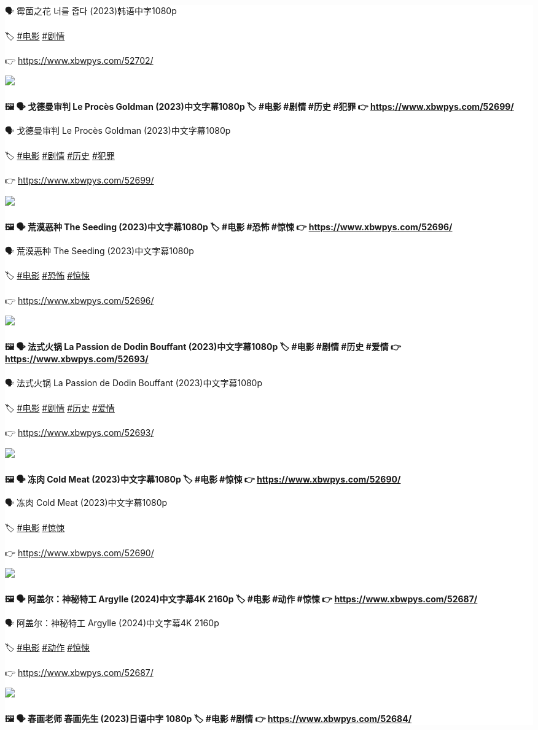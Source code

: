 <p><span class="emoji">🗣️</span> 霉菌之花 너를 줍다 (2023)韩语中字1080p<br><br><span class="emoji">🏷️</span> <a href="https://t.me/abskoop/6987?q=%23%E7%94%B5%E5%BD%B1">#电影</a> <a href="https://t.me/abskoop/6987?q=%23%E5%89%A7%E6%83%85">#剧情</a><br><br><span class="emoji">👉</span> <a href="https://www.xbwpys.com/52702/" target="_blank" rel="noopener">https://www.xbwpys.com/52702/</a></p><img src="https://cdn5.cdn-telegram.org/file/Wffdm2grRAOSLQxXmXpOm_ICz4AFXxBMo-b7Vwzf2WjpKyKc9BrFTxE9_xIpDhHQ_iifIVZd0RImiohdDwjapvhp7YyN9sJNhve3uXVYJ7JHlSYRWvZt4uWuI52XbtaebouOv_d1K2QZXpOGWwMgtuEQNNwkpneV-JnzLNvnhxPi-PYW8n_Q48GFbYtJY_WfCK4EXhY7XirDuIs-h_eHqbqY-841KTs733a0PRLzauXNW4yCC_I2U6tGsmHne2iE9-dFs4eidmzyn135eeElHVv30WDsOmGYbCWu0bYCaHRMqhNFOF3BJ6foVIJ0Kyy1QlqAw6z8tt0gz8aTuhG-hA.jpg" referrerpolicy="no-referrer">

#### 🖼 🗣️ 戈德曼审判 Le Procès Goldman (2023)中文字幕1080p 🏷️ #电影 #剧情 #历史 #犯罪 👉 https://www.xbwpys.com/52699/
<p><span class="emoji">🗣️</span> 戈德曼审判 Le Procès Goldman (2023)中文字幕1080p<br><br><span class="emoji">🏷️</span> <a href="https://t.me/abskoop/6986?q=%23%E7%94%B5%E5%BD%B1">#电影</a> <a href="https://t.me/abskoop/6986?q=%23%E5%89%A7%E6%83%85">#剧情</a> <a href="https://t.me/abskoop/6986?q=%23%E5%8E%86%E5%8F%B2">#历史</a> <a href="https://t.me/abskoop/6986?q=%23%E7%8A%AF%E7%BD%AA">#犯罪</a><br><br><span class="emoji">👉</span> <a href="https://www.xbwpys.com/52699/" target="_blank" rel="noopener">https://www.xbwpys.com/52699/</a></p><img src="https://cdn5.cdn-telegram.org/file/QXy28CB6AeKWGAibQ3sJS6tRTE7UixBnUXe0-LTGyHHrOBqtxkv1aovh9nGGYUzKPetKb7LsBf0MXWOxUl2grGorN-s33o58FmczpIKZJxBVe1GTfvd0iD_W9Y5axq-6XF_j7hKQn7MXid5t8YA9r_BvVbm6TaMkzAtJO_YLuwUV_CFZv_FBAIEzPrwl2Y3Cw6F8tJjKraLGfEbQPEKJmIuttb-gEYMClKgPd01wYACGXtKfYLg73vAawCFISnQxfZdtiybOj0R9ZOZFFPCn5XsXT2qhVbcZJfmCoBx27eyDUY9EJoe-HUgaa6R7lgBqcLBBigeAD2yu9bc3ozRTHA.jpg" referrerpolicy="no-referrer">

#### 🖼 🗣️ 荒漠恶种 The Seeding (2023)中文字幕1080p 🏷️ #电影 #恐怖 #惊悚 👉 https://www.xbwpys.com/52696/
<p><span class="emoji">🗣️</span> 荒漠恶种 The Seeding (2023)中文字幕1080p<br><br><span class="emoji">🏷️</span> <a href="https://t.me/abskoop/6985?q=%23%E7%94%B5%E5%BD%B1">#电影</a> <a href="https://t.me/abskoop/6985?q=%23%E6%81%90%E6%80%96">#恐怖</a> <a href="https://t.me/abskoop/6985?q=%23%E6%83%8A%E6%82%9A">#惊悚</a><br><br><span class="emoji">👉</span> <a href="https://www.xbwpys.com/52696/" target="_blank" rel="noopener">https://www.xbwpys.com/52696/</a></p><img src="https://cdn5.cdn-telegram.org/file/a3AnzmlE5ioMM_g9qMOwaCH0I7DdyACzfr5BGxb8VAKBbUPwznvSoDJQVX_0qrTIJhDy7SG_RtnnPs4XS7ekCMw4NNrEMPqwMEUvIaSMgarz7LaiJomd_s0Kt6-QPYVkwkc7FTbTSZCGGbvgNAi2vbBKcQVP_s_qDWUstpqDbRg1FaLu-EaJ5kQ4MjA_NeSF7wi2sxg1VFVqqZzbsoc-savIV5jUWc_EV90iIV7RPn3GhRGW5970R6tsicVustM5VbwVevAdWeWs6nRvkgh8XNBrln-gNdUhjI1P7mIxQRU17W2MOaZ82Nussutcs_rkjZ_1vu_Zy03kASMbg0VxEQ.jpg" referrerpolicy="no-referrer">

#### 🖼 🗣️ 法式火锅 La Passion de Dodin Bouffant (2023)中文字幕1080p 🏷️ #电影 #剧情 #历史 #爱情 👉 https://www.xbwpys.com/52693/
<p><span class="emoji">🗣️</span> 法式火锅 La Passion de Dodin Bouffant (2023)中文字幕1080p<br><br><span class="emoji">🏷️</span> <a href="https://t.me/abskoop/6984?q=%23%E7%94%B5%E5%BD%B1">#电影</a> <a href="https://t.me/abskoop/6984?q=%23%E5%89%A7%E6%83%85">#剧情</a> <a href="https://t.me/abskoop/6984?q=%23%E5%8E%86%E5%8F%B2">#历史</a> <a href="https://t.me/abskoop/6984?q=%23%E7%88%B1%E6%83%85">#爱情</a><br><br><span class="emoji">👉</span> <a href="https://www.xbwpys.com/52693/" target="_blank" rel="noopener">https://www.xbwpys.com/52693/</a></p><img src="https://cdn5.cdn-telegram.org/file/RiDym3rJZovEf-Mi0xS1TA3Sn7tDpbVCfAYMpq1tRMJGOexpsDbldqYHTZ9OOH9KCdI8gzkeX4uYSkpddq1dQd3FO-REryJxYYupYAzGezeHtyio8pKIKo-jBwWUpJuF6HaObPBRa0VdEVXytI2vSyzxDFVvpit96hTYf0I0QzjucvA1iZrsMsxErhzXsGSx3UCY7gRGO7ryuv65wRhCNDFUeRAj-8oo6pjlvjgbu77Y4DryH-aSJXSkj_lUvl3TLazXWre2IuPFk0kp42lAJD2CYSqR4lS2wBh-7zRFvM83oGPU9X4EtGsm-U-sfKq3ecEzWWoHo3mau7XybNogiw.jpg" referrerpolicy="no-referrer">

#### 🖼 🗣️ 冻肉 Cold Meat (2023)中文字幕1080p 🏷️ #电影 #惊悚 👉 https://www.xbwpys.com/52690/
<p><span class="emoji">🗣️</span> 冻肉 Cold Meat (2023)中文字幕1080p<br><br><span class="emoji">🏷️</span> <a href="https://t.me/abskoop/6983?q=%23%E7%94%B5%E5%BD%B1">#电影</a> <a href="https://t.me/abskoop/6983?q=%23%E6%83%8A%E6%82%9A">#惊悚</a><br><br><span class="emoji">👉</span> <a href="https://www.xbwpys.com/52690/" target="_blank" rel="noopener">https://www.xbwpys.com/52690/</a></p><img src="https://cdn5.cdn-telegram.org/file/Eu818ODupe8kzZ3lLAParZR82yWjhvMAoqwD9amdJMN2lEO73AWR8veHolH-mof2dQgb60QJ1_fpW71z1-S53Jn5K1UFLW2zsAgzbRYdqLRCGFmnkjAEBedo91kRyoOdpd7wvJ39j7exV-F44dsLKzmVBSSNDRJZJQQIYECM7CXe8ldf0xXMucp835Tcj7m28-Lf699nIRTzx9zndVWWP6Z3HypCj17VOtYvWEa64rsHYQF6G_jY0RM9zBhCxjMI96TQWY5RFdiGVxeTH972sTSCg_fuxM_sEl3lk5XimxOtAgyBG30LtO_8xQbCBfYEp2YsByKXv4s7nOU4gADZ6g.jpg" referrerpolicy="no-referrer">

#### 🖼 🗣️ 阿盖尔：神秘特工 Argylle (2024)中文字幕4K 2160p 🏷️ #电影 #动作 #惊悚 👉 https://www.xbwpys.com/52687/
<p><span class="emoji">🗣️</span> 阿盖尔：神秘特工 Argylle (2024)中文字幕4K 2160p<br><br><span class="emoji">🏷️</span> <a href="https://t.me/abskoop/6982?q=%23%E7%94%B5%E5%BD%B1">#电影</a> <a href="https://t.me/abskoop/6982?q=%23%E5%8A%A8%E4%BD%9C">#动作</a> <a href="https://t.me/abskoop/6982?q=%23%E6%83%8A%E6%82%9A">#惊悚</a><br><br><span class="emoji">👉</span> <a href="https://www.xbwpys.com/52687/" target="_blank" rel="noopener">https://www.xbwpys.com/52687/</a></p><img src="https://cdn5.cdn-telegram.org/file/vvMYb8i1Tb_1ABdS33pfXW46dmBWowZpQf-1Zcqd8yhDgRl0_7Pk0EMQzfoU1-PcovOh2qtQkhi7900pOSyzX75VNNTa2CmDeck0zKUXcZDcW8FPSP86otC8cApyldDULubPzDtHNvGpTL47K6Ig_qXZZsqszBJrsPzKzXNN21xnM7lZaRgx5pURez-6mLBySsCF9c0_Fm8alsmz8MR5a1UeanfxxaaviACUuwklR2TI77HSvYy6OCEbMGmY_P2cIxM9GW2oe1pxUh0RRK3jfn9VLysbVNNsrMdsqXYAgxAQMu0ZVDUD1cdC3NvRrOy0LZE5WerRQY3l9dwSaD8QUA.jpg" referrerpolicy="no-referrer">

#### 🖼 🗣️ 春画老师 春画先生 (2023)日语中字 1080p 🏷️ #电影 #剧情 👉 https://www.xbwpys.com/52684/